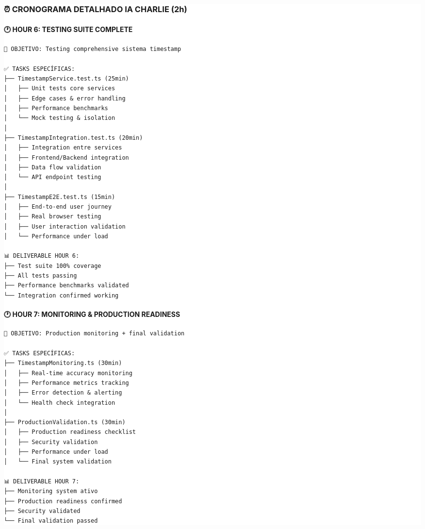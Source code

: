 ### **⏰ CRONOGRAMA DETALHADO IA CHARLIE (2h)**

#### **🕐 HOUR 6: TESTING SUITE COMPLETE**
```
🎯 OBJETIVO: Testing comprehensive sistema timestamp

✅ TASKS ESPECÍFICAS:
├── TimestampService.test.ts (25min)
│   ├── Unit tests core services
│   ├── Edge cases & error handling
│   ├── Performance benchmarks
│   └── Mock testing & isolation
│
├── TimestampIntegration.test.ts (20min)
│   ├── Integration entre services
│   ├── Frontend/Backend integration
│   ├── Data flow validation
│   └── API endpoint testing
│
├── TimestampE2E.test.ts (15min)
│   ├── End-to-end user journey
│   ├── Real browser testing
│   ├── User interaction validation
│   └── Performance under load

📊 DELIVERABLE HOUR 6:
├── Test suite 100% coverage
├── All tests passing
├── Performance benchmarks validated
└── Integration confirmed working
```

#### **🕐 HOUR 7: MONITORING & PRODUCTION READINESS**
```
🎯 OBJETIVO: Production monitoring + final validation

✅ TASKS ESPECÍFICAS:
├── TimestampMonitoring.ts (30min)
│   ├── Real-time accuracy monitoring
│   ├── Performance metrics tracking
│   ├── Error detection & alerting
│   └── Health check integration
│
├── ProductionValidation.ts (30min)
│   ├── Production readiness checklist
│   ├── Security validation
│   ├── Performance under load
│   └── Final system validation

📊 DELIVERABLE HOUR 7:
├── Monitoring system ativo
├── Production readiness confirmed
├── Security validated
└── Final validation passed
```
